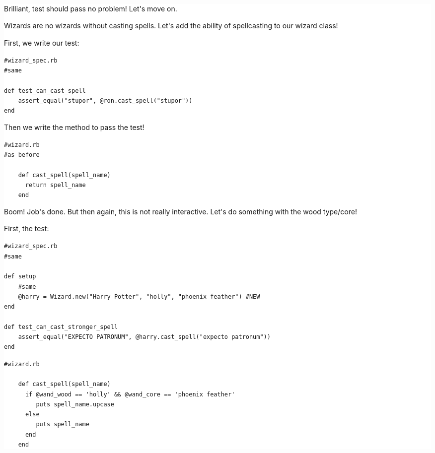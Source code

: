 Brilliant, test should pass no problem! Let's move on.

Wizards are no wizards without casting spells. Let's add the ability of spellcasting to our wizard class!

First, we write our test:

```
#wizard_spec.rb
#same

def test_can_cast_spell
	assert_equal("stupor", @ron.cast_spell("stupor"))
end

```

Then we write the method to pass the test!

```
#wizard.rb
#as before

	def cast_spell(spell_name)
	  return spell_name
	end

```

Boom! Job's done. But then again, this is not really interactive. Let's do something with the wood type/core!

First, the test: 

```
#wizard_spec.rb
#same

def setup
	#same
	@harry = Wizard.new("Harry Potter", "holly", "phoenix feather") #NEW
end

def test_can_cast_stronger_spell
	assert_equal("EXPECTO PATRONUM", @harry.cast_spell("expecto patronum"))
end
```

```
#wizard.rb

	def cast_spell(spell_name)
	  if @wand_wood == 'holly' && @wand_core == 'phoenix feather'
	  	 puts spell_name.upcase
	  else
	  	 puts spell_name
	  end
	end
```
